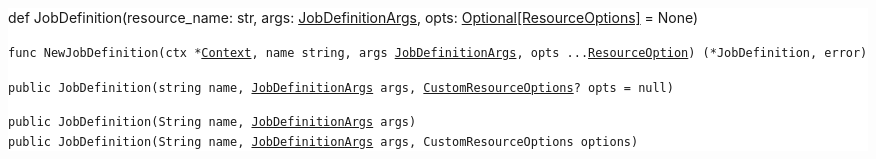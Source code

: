 <span class="k">def </span><span class="nx">JobDefinition</span><span class="p">(</span><span class="nx">resource_name</span><span class="p">:</span> <span class="nx">str</span><span class="p">,</span>
                  <span class="nx">args</span><span class="p">:</span> <span class="nx"><a href="#inputs">JobDefinitionArgs</a></span><span class="p">,</span>
                  <span class="nx">opts</span><span class="p">:</span> <span class="nx"><a href="/docs/reference/pkg/python/pulumi/#pulumi.ResourceOptions">Optional[ResourceOptions]</a></span> = None<span class="p">)</span></code></pre></div>
</pulumi-choosable>
</div>

<div>
<pulumi-choosable type="language" values="go">
<div class="highlight"><pre class="chroma"><code class="language-go" data-lang="go"><span class="k">func </span><span class="nx">NewJobDefinition</span><span class="p">(</span><span class="nx">ctx</span><span class="p"> *</span><span class="nx"><a href="https://pkg.go.dev/github.com/pulumi/pulumi/sdk/v3/go/pulumi?tab=doc#Context">Context</a></span><span class="p">,</span> <span class="nx">name</span><span class="p"> </span><span class="nx">string</span><span class="p">,</span> <span class="nx">args</span><span class="p"> </span><span class="nx"><a href="#inputs">JobDefinitionArgs</a></span><span class="p">,</span> <span class="nx">opts</span><span class="p"> ...</span><span class="nx"><a href="https://pkg.go.dev/github.com/pulumi/pulumi/sdk/v3/go/pulumi?tab=doc#ResourceOption">ResourceOption</a></span><span class="p">) (*<span class="nx">JobDefinition</span>, error)</span></code></pre></div>
</pulumi-choosable>
</div>

<div>
<pulumi-choosable type="language" values="csharp">
<div class="highlight"><pre class="chroma"><code class="language-csharp" data-lang="csharp"><span class="k">public </span><span class="nx">JobDefinition</span><span class="p">(</span><span class="nx">string</span><span class="p"> </span><span class="nx">name<span class="p">,</span> <span class="nx"><a href="#inputs">JobDefinitionArgs</a></span><span class="p"> </span><span class="nx">args<span class="p">,</span> <span class="nx"><a href="/docs/reference/pkg/dotnet/Pulumi/Pulumi.CustomResourceOptions.html">CustomResourceOptions</a></span><span class="p">? </span><span class="nx">opts = null<span class="p">)</span></code></pre></div>
</pulumi-choosable>
</div>

<div>
<pulumi-choosable type="language" values="java">
<div class="highlight"><pre class="chroma">
<code class="language-java" data-lang="java"><span class="k">public </span><span class="nx">JobDefinition</span><span class="p">(</span><span class="nx">String</span><span class="p"> </span><span class="nx">name<span class="p">,</span> <span class="nx"><a href="#inputs">JobDefinitionArgs</a></span><span class="p"> </span><span class="nx">args<span class="p">)</span>
<span class="k">public </span><span class="nx">JobDefinition</span><span class="p">(</span><span class="nx">String</span><span class="p"> </span><span class="nx">name<span class="p">,</span> <span class="nx"><a href="#inputs">JobDefinitionArgs</a></span><span class="p"> </span><span class="nx">args<span class="p">,</span> <span class="nx">CustomResourceOptions</span><span class="p"> </span><span class="nx">options<span class="p">)</span>
</code></pre></div>
</pulumi-choosable>
</div>
